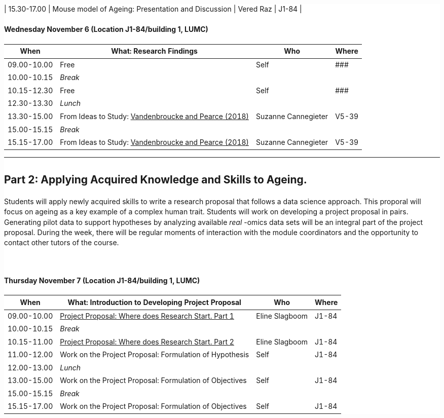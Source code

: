| 15.30-17.00 | Mouse model of Ageing: Presentation and Discussion | Vered Raz | J1-84 |


#### Wednesday November 6  (Location J1-84/building 1, LUMC) ####

| When        | What: Research Findings                                                      | Who             | Where |
|-------------|-----------------------------------------------------------------------------------------|-----------------------|-------|
| 09.00-10.00 | Free | Self | ### |
| 10.00-10.15 | *Break* | | |
| 10.15-12.30 | Free | Self | ### |
| 12.30-13.30 | *Lunch* | | |
| 13.30-15.00 | From Ideas to Study: [Vandenbroucke and Pearce (2018)](6Nov19_12.30_Cannegieter_FromIdeasToStudy.pdf) | Suzanne Cannegieter | V5-39 |
| 15.00-15.15 | *Break* | | |
| 15.15-17.00 | From Ideas to Study: [Vandenbroucke and Pearce (2018)](6Nov19_12.30_Cannegieter_FromIdeasToStudy.pdf) | Suzanne Cannegieter | V5-39 |


***

## Part 2: Applying Acquired Knowledge and Skills to Ageing. ##

Students will apply newly acquired skills to write a research proposal that follows a data science approach. This proporal will focus on ageing as a key example of a complex human trait. Students will work on developing a project proposal in pairs. Generating pilot data to support hypotheses by analyzing available *real* -omics data sets will be an integral part of the project proposal. During the week, there will be regular moments of interaction with the module coordinators and the opportunity to contact other tutors of the course.

<br>

#### Thursday November 7 (Location J1-84/building 1, LUMC) ####

| When        | What: Introduction to Developing Project Proposal                  | Who               | Where |
|-------------|-----------------------------------------------------------------------------------------|-----------------------|-------|
| 09.00-10.00 | [Project Proposal: Where does Research Start. Part 1](/IntroductieLaatsteWeekProposal.pdf) | Eline Slagboom | J1-84 |
| 10.00-10.15 | *Break* | | |
| 10.15-11.00 | [Project Proposal: Where does Research Start. Part 2](/IntroductieLaatsteWeekProposal.pdf) | Eline Slagboom | J1-84 |
| 11.00-12.00 | Work on the Project Proposal: Formulation of Hypothesis | Self | J1-84 |
| 12.00-13.00 | *Lunch* | | |
| 13.00-15.00 | Work on the Project Proposal: Formulation of Objectives | Self | J1-84 |
| 15.00-15.15 | *Break* | | |
| 15.15-17.00 | Work on the Project Proposal: Formulation of Objectives | Self | J1-84 |
